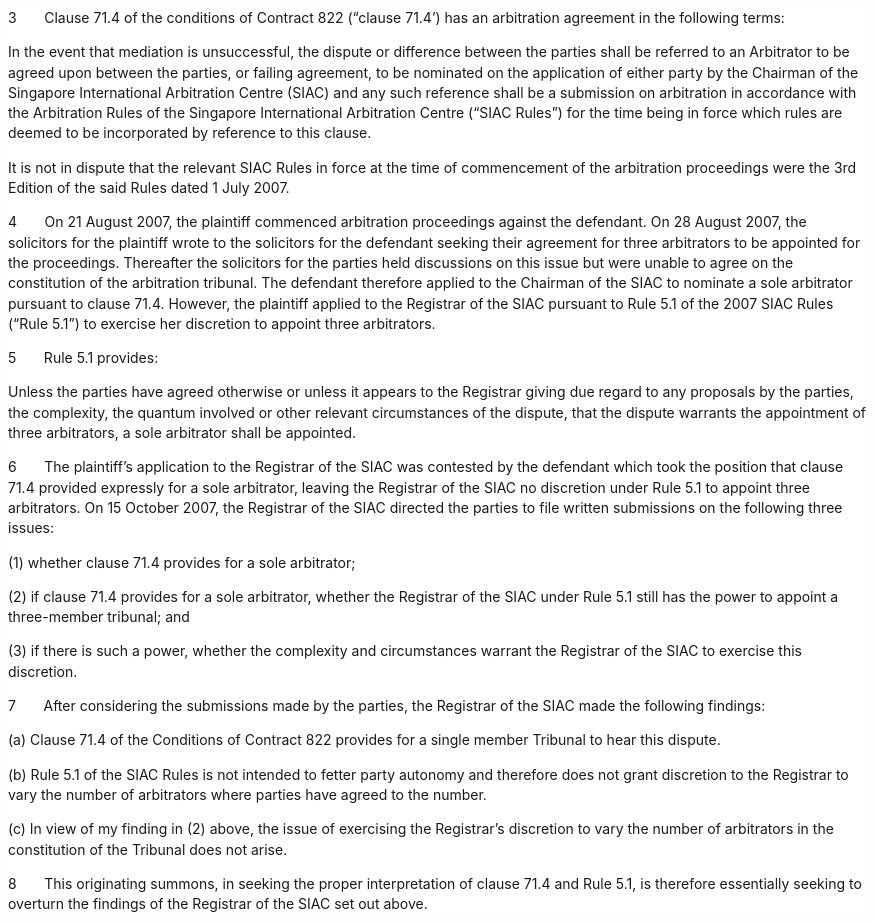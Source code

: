 3       Clause 71.4 of the conditions of Contract 822 (“clause 71.4’) has an arbitration agreement in the following terms: 

 In the event that mediation is unsuccessful, the dispute or difference between the parties shall be referred to an Arbitrator to be agreed upon between the parties, or failing agreement, to be nominated on the application of either party by the Chairman of the Singapore International Arbitration Centre (SIAC) and any such reference shall be a submission on arbitration in accordance with the Arbitration Rules of the Singapore International Arbitration Centre (“SIAC Rules”) for the time being in force which rules are deemed to be incorporated by reference to this clause. 

It is not in dispute that the relevant SIAC Rules in force at the time of commencement of the arbitration proceedings were the 3rd Edition of the said Rules dated 1 July 2007. 

4       On 21 August 2007, the plaintiff commenced arbitration proceedings against the defendant. On 28 August 2007, the solicitors for the plaintiff wrote to the solicitors for the defendant seeking their agreement for three arbitrators to be appointed for the proceedings. Thereafter the solicitors for the parties held discussions on this issue but were unable to agree on the constitution of the arbitration tribunal. The defendant therefore applied to the Chairman of the SIAC to nominate a sole arbitrator pursuant to clause 71.4. However, the plaintiff applied to the Registrar of the SIAC pursuant to Rule 5.1 of the 2007 SIAC Rules (“Rule 5.1”) to exercise her discretion to appoint three arbitrators. 

5       Rule 5.1 provides: 

 Unless the parties have agreed otherwise or unless it appears to the Registrar giving due regard to any proposals by the parties, the complexity, the quantum involved or other relevant circumstances of the dispute, that the dispute warrants the appointment of three arbitrators, a sole arbitrator shall be appointed. 

6       The plaintiff’s application to the Registrar of the SIAC was contested by the defendant which took the position that clause 71.4 provided expressly for a sole arbitrator, leaving the Registrar of the SIAC no discretion under Rule 5.1 to appoint three arbitrators. On 15 October 2007, the Registrar of the SIAC directed the parties to file written submissions on the following three issues: 

 (1) whether clause 71.4 provides for a sole arbitrator; 

 (2) if clause 71.4 provides for a sole arbitrator, whether the Registrar of the SIAC under Rule 5.1 still has the power to appoint a three-member tribunal; and 

 (3) if there is such a power, whether the complexity and circumstances warrant the Registrar of the SIAC to exercise this discretion. 

7       After considering the submissions made by the parties, the Registrar of the SIAC made the following findings: 


 (a) Clause 71.4 of the Conditions of Contract 822 provides for a single member Tribunal to hear this dispute. 

 (b) Rule 5.1 of the SIAC Rules is not intended to fetter party autonomy and therefore does not grant discretion to the Registrar to vary the number of arbitrators where parties have agreed to the number. 

 (c) In view of my finding in (2) above, the issue of exercising the Registrar’s discretion to vary the number of arbitrators in the constitution of the Tribunal does not arise. 

8       This originating summons, in seeking the proper interpretation of clause 71.4 and Rule 5.1, is therefore essentially seeking to overturn the findings of the Registrar of the SIAC set out above. 
